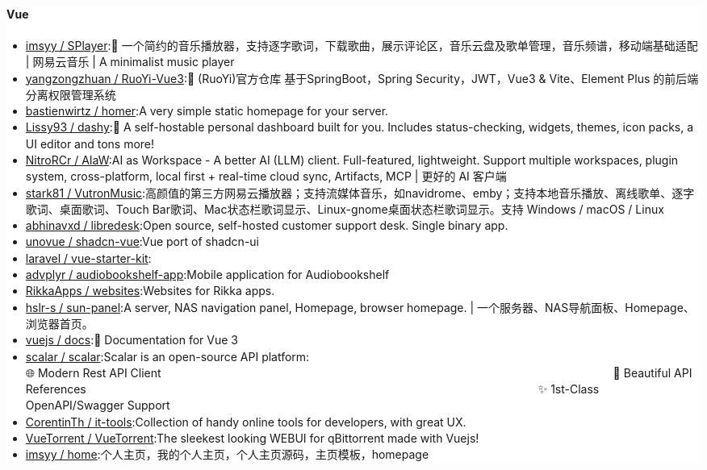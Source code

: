 #### Vue
* [imsyy / SPlayer](https://github.com/imsyy/SPlayer):🎉 一个简约的音乐播放器，支持逐字歌词，下载歌曲，展示评论区，音乐云盘及歌单管理，音乐频谱，移动端基础适配 | 网易云音乐 | A minimalist music player
* [yangzongzhuan / RuoYi-Vue3](https://github.com/yangzongzhuan/RuoYi-Vue3):🎉 (RuoYi)官方仓库 基于SpringBoot，Spring Security，JWT，Vue3 & Vite、Element Plus 的前后端分离权限管理系统
* [bastienwirtz / homer](https://github.com/bastienwirtz/homer):A very simple static homepage for your server.
* [Lissy93 / dashy](https://github.com/Lissy93/dashy):🚀 A self-hostable personal dashboard built for you. Includes status-checking, widgets, themes, icon packs, a UI editor and tons more!
* [NitroRCr / AIaW](https://github.com/NitroRCr/AIaW):AI as Workspace - A better AI (LLM) client. Full-featured, lightweight. Support multiple workspaces, plugin system, cross-platform, local first + real-time cloud sync, Artifacts, MCP | 更好的 AI 客户端
* [stark81 / VutronMusic](https://github.com/stark81/VutronMusic):高颜值的第三方网易云播放器；支持流媒体音乐，如navidrome、emby；支持本地音乐播放、离线歌单、逐字歌词、桌面歌词、Touch Bar歌词、Mac状态栏歌词显示、Linux-gnome桌面状态栏歌词显示。支持 Windows / macOS / Linux
* [abhinavxd / libredesk](https://github.com/abhinavxd/libredesk):Open source, self-hosted customer support desk. Single binary app.
* [unovue / shadcn-vue](https://github.com/unovue/shadcn-vue):Vue port of shadcn-ui
* [laravel / vue-starter-kit](https://github.com/laravel/vue-starter-kit):
* [advplyr / audiobookshelf-app](https://github.com/advplyr/audiobookshelf-app):Mobile application for Audiobookshelf
* [RikkaApps / websites](https://github.com/RikkaApps/websites):Websites for Rikka apps.
* [hslr-s / sun-panel](https://github.com/hslr-s/sun-panel):A server, NAS navigation panel, Homepage, browser homepage. | 一个服务器、NAS导航面板、Homepage、浏览器首页。
* [vuejs / docs](https://github.com/vuejs/docs):📄 Documentation for Vue 3
* [scalar / scalar](https://github.com/scalar/scalar):Scalar is an open-source API platform:　　　　　　　　　　　　　　　　　　　　　　　　　　　　　　　　　　　　　　　🌐 Modern Rest API Client　　　　　　　　　　　　　　　　　　　　　　　　　　　　　　　　　　　　　　　　📖 Beautiful API References　　　　　　　　　　　　　　　　　　　　　　　　　　　　　　　　　　　　　　　　✨ 1st-Class OpenAPI/Swagger Support
* [CorentinTh / it-tools](https://github.com/CorentinTh/it-tools):Collection of handy online tools for developers, with great UX.
* [VueTorrent / VueTorrent](https://github.com/VueTorrent/VueTorrent):The sleekest looking WEBUI for qBittorrent made with Vuejs!
* [imsyy / home](https://github.com/imsyy/home):个人主页，我的个人主页，个人主页源码，主页模板，homepage

